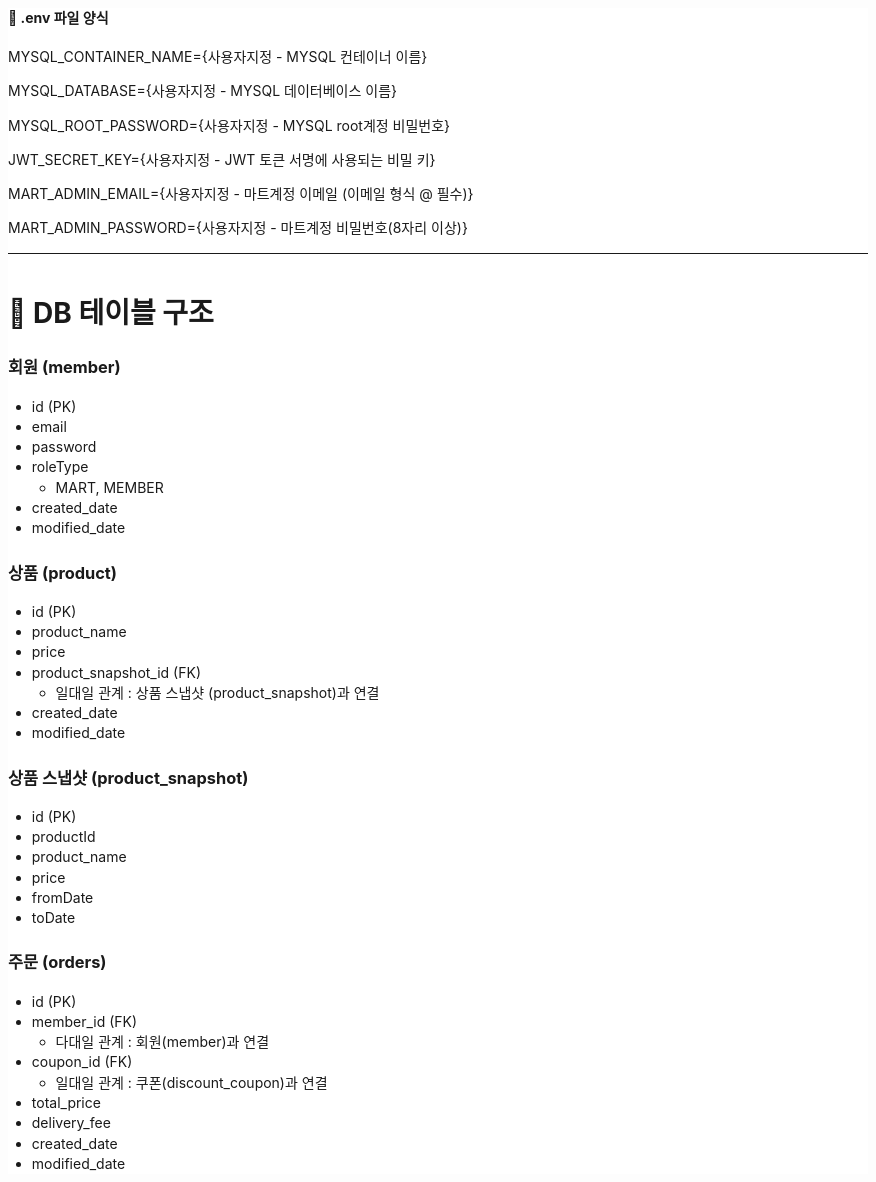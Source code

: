 #### 📌 .env 파일 양식
MYSQL_CONTAINER_NAME={사용자지정 - MYSQL 컨테이너 이름}

MYSQL_DATABASE={사용자지정 - MYSQL 데이터베이스 이름}

MYSQL_ROOT_PASSWORD={사용자지정 - MYSQL root계정 비밀번호}

JWT_SECRET_KEY={사용자지정 - JWT 토큰 서명에 사용되는 비밀 키}

MART_ADMIN_EMAIL={사용자지정 - 마트계정 이메일 (이메일 형식 @ 필수)}

MART_ADMIN_PASSWORD={사용자지정 - 마트계정 비밀번호(8자리 이상)}

---

# 📌 DB 테이블 구조

### 회원 (member)

- id (PK)
- email
- password
- roleType
  - MART, MEMBER
- created_date
- modified_date


### 상품 (product)

- id (PK)
- product_name
- price
- product_snapshot_id (FK)
  - 일대일 관계 : 상품 스냅샷 (product_snapshot)과 연결
- created_date
- modified_date


### 상품 스냅샷 (product_snapshot)

- id (PK)
- productId
- product_name
- price
- fromDate
- toDate


### 주문 (orders)

- id (PK)
- member_id (FK)
  - 다대일 관계 : 회원(member)과 연결
- coupon_id (FK)
  - 일대일 관계 : 쿠폰(discount_coupon)과 연결
- total_price
- delivery_fee
- created_date
- modified_date
